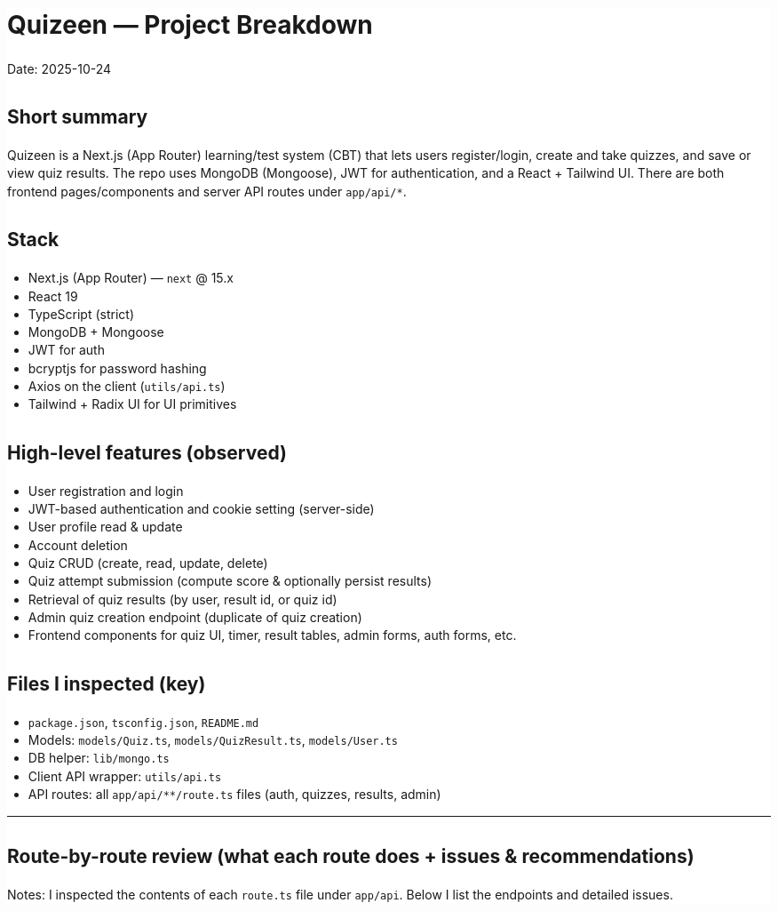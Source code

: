 # Quizeen — Project Breakdown

Date: 2025-10-24

## Short summary

Quizeen is a Next.js (App Router) learning/test system (CBT) that lets users register/login, create and take quizzes, and save or view quiz results. The repo uses MongoDB (Mongoose), JWT for authentication, and a React + Tailwind UI. There are both frontend pages/components and server API routes under `app/api/*`.

## Stack

- Next.js (App Router) — `next` @ 15.x
- React 19
- TypeScript (strict)
- MongoDB + Mongoose
- JWT for auth
- bcryptjs for password hashing
- Axios on the client (`utils/api.ts`)
- Tailwind + Radix UI for UI primitives

## High-level features (observed)

- User registration and login
- JWT-based authentication and cookie setting (server-side)
- User profile read & update
- Account deletion
- Quiz CRUD (create, read, update, delete)
- Quiz attempt submission (compute score & optionally persist results)
- Retrieval of quiz results (by user, result id, or quiz id)
- Admin quiz creation endpoint (duplicate of quiz creation)
- Frontend components for quiz UI, timer, result tables, admin forms, auth forms, etc.

## Files I inspected (key)

- `package.json`, `tsconfig.json`, `README.md`
- Models: `models/Quiz.ts`, `models/QuizResult.ts`, `models/User.ts`
- DB helper: `lib/mongo.ts`
- Client API wrapper: `utils/api.ts`
- API routes: all `app/api/**/route.ts` files (auth, quizzes, results, admin)

---

## Route-by-route review (what each route does + issues & recommendations)

Notes: I inspected the contents of each `route.ts` file under `app/api`. Below I list the endpoints and detailed issues.
